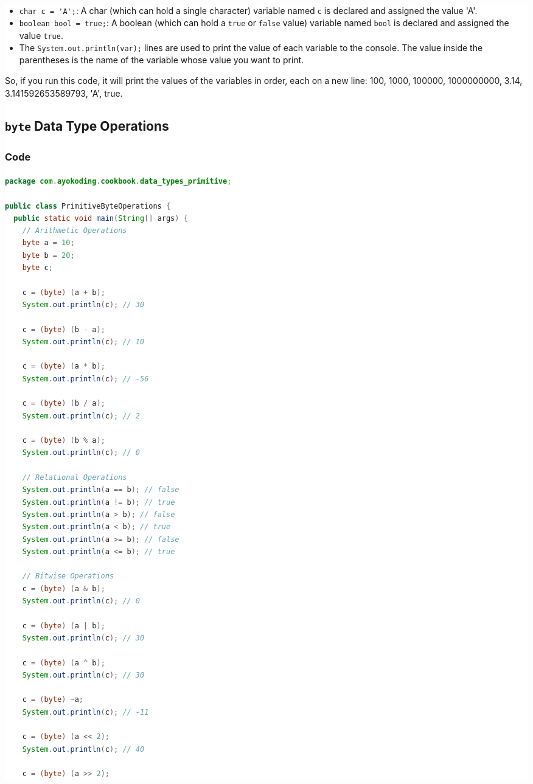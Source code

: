 - `char c = 'A';`: A char (which can hold a single character) variable named `c` is declared and assigned the value 'A'.
- `boolean bool = true;`: A boolean (which can hold a `true` or `false` value) variable named `bool` is declared and assigned the value `true`.
- The `System.out.println(var);` lines are used to print the value of each variable to the console. The value inside the parentheses is the name of the variable whose value you want to print.

So, if you run this code, it will print the values of the variables in order, each on a new line: 100, 1000, 100000, 1000000000, 3.14, 3.141592653589793, 'A', true.

## `byte` Data Type Operations

### Code

```java
package com.ayokoding.cookbook.data_types_primitive;

public class PrimitiveByteOperations {
  public static void main(String[] args) {
    // Arithmetic Operations
    byte a = 10;
    byte b = 20;
    byte c;

    c = (byte) (a + b);
    System.out.println(c); // 30

    c = (byte) (b - a);
    System.out.println(c); // 10

    c = (byte) (a * b);
    System.out.println(c); // -56

    c = (byte) (b / a);
    System.out.println(c); // 2

    c = (byte) (b % a);
    System.out.println(c); // 0

    // Relational Operations
    System.out.println(a == b); // false
    System.out.println(a != b); // true
    System.out.println(a > b); // false
    System.out.println(a < b); // true
    System.out.println(a >= b); // false
    System.out.println(a <= b); // true

    // Bitwise Operations
    c = (byte) (a & b);
    System.out.println(c); // 0

    c = (byte) (a | b);
    System.out.println(c); // 30

    c = (byte) (a ^ b);
    System.out.println(c); // 30

    c = (byte) ~a;
    System.out.println(c); // -11

    c = (byte) (a << 2);
    System.out.println(c); // 40

    c = (byte) (a >> 2);
```